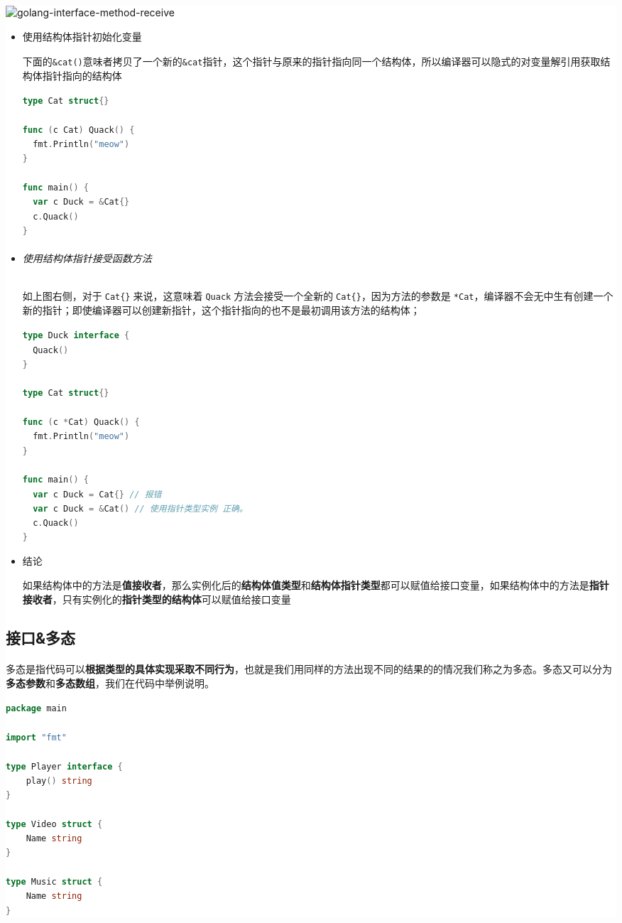 ![golang-interface-method-receive](https://cdn.kulipoi.com/img/20210728191638.png)

- 使用结构体指针初始化变量

  下面的`&cat()`意味者拷贝了一个新的`&cat`指针，这个指针与原来的指针指向同一个结构体，所以编译器可以隐式的对变量解引用获取结构体指针指向的结构体

  ```go
  type Cat struct{}
  
  func (c Cat) Quack() {
  	fmt.Println("meow")
  }
  
  func main() {
  	var c Duck = &Cat{}
  	c.Quack()
  }
  ```

- ###### 使用结构体指针接受函数方法

  如上图右侧，对于 `Cat{}` 来说，这意味着 `Quack` 方法会接受一个全新的 `Cat{}`，因为方法的参数是 `*Cat`，编译器不会无中生有创建一个新的指针；即使编译器可以创建新指针，这个指针指向的也不是最初调用该方法的结构体；

  ```go
  type Duck interface {
  	Quack()
  }
  
  type Cat struct{}
  
  func (c *Cat) Quack() {
  	fmt.Println("meow")
  }
  
  func main() {
  	var c Duck = Cat{} // 报错 
    var c Duck = &Cat() // 使用指针类型实例 正确。
  	c.Quack()
  }
  ```

- 结论 

  如果结构体中的方法是**值接收者**，那么实例化后的**结构体值类型**和**结构体指针类型**都可以赋值给接口变量，如果结构体中的方法是**指针接收者**，只有实例化的**指针类型的结构体**可以赋值给接口变量

## 接口&多态

多态是指代码可以**根据类型的具体实现采取不同行为**，也就是我们用同样的方法出现不同的结果的的情况我们称之为多态。多态又可以分为**多态参数**和**多态数组**，我们在代码中举例说明。

```go
package main

import "fmt"

type Player interface {
	play() string
}

type Video struct {
	Name string
}

type Music struct {
	Name string
}

```